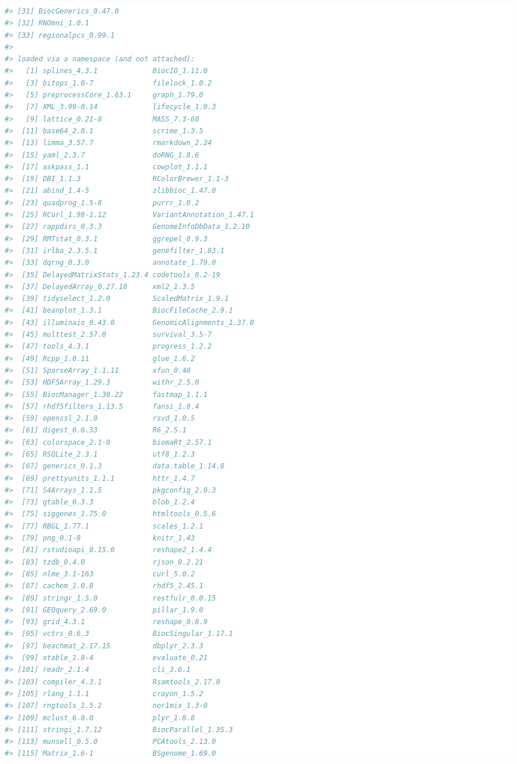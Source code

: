 ``` r
#> [31] BiocGenerics_0.47.0                               
#> [32] RNOmni_1.0.1                                      
#> [33] regionalpcs_0.99.1                                
#> 
#> loaded via a namespace (and not attached):
#>   [1] splines_4.3.1             BiocIO_1.11.0            
#>   [3] bitops_1.0-7              filelock_1.0.2           
#>   [5] preprocessCore_1.63.1     graph_1.79.0             
#>   [7] XML_3.99-0.14             lifecycle_1.0.3          
#>   [9] lattice_0.21-8            MASS_7.3-60              
#>  [11] base64_2.0.1              scrime_1.3.5             
#>  [13] limma_3.57.7              rmarkdown_2.24           
#>  [15] yaml_2.3.7                doRNG_1.8.6              
#>  [17] askpass_1.1               cowplot_1.1.1            
#>  [19] DBI_1.1.3                 RColorBrewer_1.1-3       
#>  [21] abind_1.4-5               zlibbioc_1.47.0          
#>  [23] quadprog_1.5-8            purrr_1.0.2              
#>  [25] RCurl_1.98-1.12           VariantAnnotation_1.47.1 
#>  [27] rappdirs_0.3.3            GenomeInfoDbData_1.2.10  
#>  [29] RMTstat_0.3.1             ggrepel_0.9.3            
#>  [31] irlba_2.3.5.1             genefilter_1.83.1        
#>  [33] dqrng_0.3.0               annotate_1.79.0          
#>  [35] DelayedMatrixStats_1.23.4 codetools_0.2-19         
#>  [37] DelayedArray_0.27.10      xml2_1.3.5               
#>  [39] tidyselect_1.2.0          ScaledMatrix_1.9.1       
#>  [41] beanplot_1.3.1            BiocFileCache_2.9.1      
#>  [43] illuminaio_0.43.0         GenomicAlignments_1.37.0 
#>  [45] multtest_2.57.0           survival_3.5-7           
#>  [47] tools_4.3.1               progress_1.2.2           
#>  [49] Rcpp_1.0.11               glue_1.6.2               
#>  [51] SparseArray_1.1.11        xfun_0.40                
#>  [53] HDF5Array_1.29.3          withr_2.5.0              
#>  [55] BiocManager_1.30.22       fastmap_1.1.1            
#>  [57] rhdf5filters_1.13.5       fansi_1.0.4              
#>  [59] openssl_2.1.0             rsvd_1.0.5               
#>  [61] digest_0.6.33             R6_2.5.1                 
#>  [63] colorspace_2.1-0          biomaRt_2.57.1           
#>  [65] RSQLite_2.3.1             utf8_1.2.3               
#>  [67] generics_0.1.3            data.table_1.14.8        
#>  [69] prettyunits_1.1.1         httr_1.4.7               
#>  [71] S4Arrays_1.1.5            pkgconfig_2.0.3          
#>  [73] gtable_0.3.3              blob_1.2.4               
#>  [75] siggenes_1.75.0           htmltools_0.5.6          
#>  [77] RBGL_1.77.1               scales_1.2.1             
#>  [79] png_0.1-8                 knitr_1.43               
#>  [81] rstudioapi_0.15.0         reshape2_1.4.4           
#>  [83] tzdb_0.4.0                rjson_0.2.21             
#>  [85] nlme_3.1-163              curl_5.0.2               
#>  [87] cachem_1.0.8              rhdf5_2.45.1             
#>  [89] stringr_1.5.0             restfulr_0.0.15          
#>  [91] GEOquery_2.69.0           pillar_1.9.0             
#>  [93] grid_4.3.1                reshape_0.8.9            
#>  [95] vctrs_0.6.3               BiocSingular_1.17.1      
#>  [97] beachmat_2.17.15          dbplyr_2.3.3             
#>  [99] xtable_1.8-4              evaluate_0.21            
#> [101] readr_2.1.4               cli_3.6.1                
#> [103] compiler_4.3.1            Rsamtools_2.17.0         
#> [105] rlang_1.1.1               crayon_1.5.2             
#> [107] rngtools_1.5.2            nor1mix_1.3-0            
#> [109] mclust_6.0.0              plyr_1.8.8               
#> [111] stringi_1.7.12            BiocParallel_1.35.3      
#> [113] munsell_0.5.0             PCAtools_2.13.0          
#> [115] Matrix_1.6-1              BSgenome_1.69.0          
```